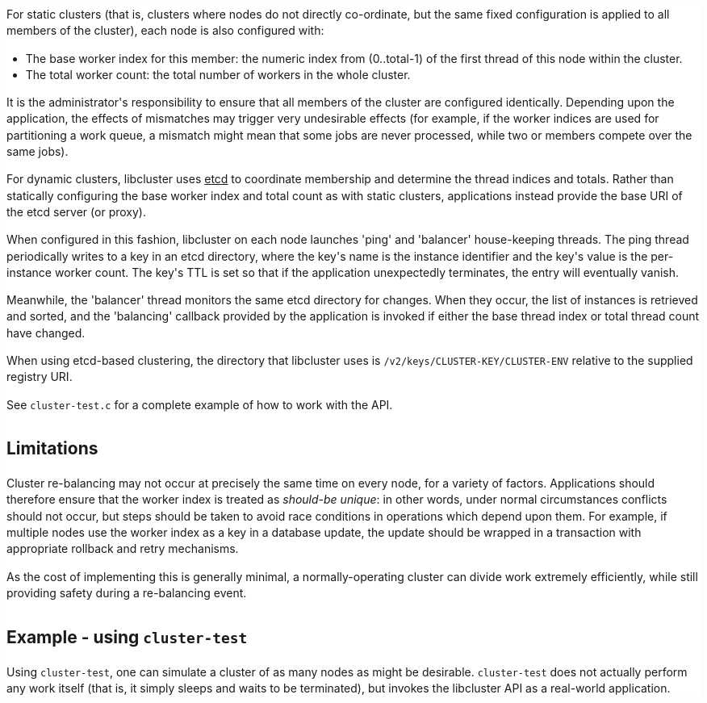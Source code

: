 For static clusters (that is, clusters where nodes do not directly co-ordinate,
but the same fixed configuration is applied to all members of the cluster),
each node is also configured with:

* The base worker index for this member: the numeric index from (0..total-1) of the first thread of this node within the cluster.
* The total worker count: the total number of workers in the whole cluster.

It is the administrator's responsibility to ensure that all members of the
cluster are configured identically. Depending upon the application, the
effects of mismatches may trigger very undesirable effects (for example, if
the worker indices are used for partitioning a work queue, a mismatch might
mean that some jobs are never processed, while two or members compete over
the same jobs).

For dynamic clusters, libcluster uses [etcd](https://github.com/coreos/etcd)
to coordinate membership and determine the thread indices and totals. Rather
than statically configuring the base worker index and total count as with
static clusters, applications instead provide the base URI of the etcd server
(or proxy).

When configured in this fashion, libcluster on each node launches 'ping' and 
'balancer' house-keeping threads. The ping thread periodically writes to a key
in an etcd directory, where the key's name is the instance identifier and the
key's value is the per-instance worker count. The key's TTL is set so that if
the application unexpectedly terminates, the entry will eventually vanish.

Meanwhile, the 'balancer' thread monitors the same etcd directory for changes.
When they occur, the list of instances is retrieved and sorted, and the
'balancing' callback provided by the application is invoked if either the
base thread index or total thread count have changed.

When using etcd-based clustering, the directory that libcluster uses is
`/v2/keys/CLUSTER-KEY/CLUSTER-ENV` relative to the supplied registry URI.

See `cluster-test.c` for a complete example of how to work with the API.

## Limitations

Cluster re-balancing may not occur at precisely the same time on every node,
for a variety of factors. Applications should therefore ensure that the worker
index is treated as _should-be unique_: in other words, under normal
circumstances conflicts should not occur, but steps should be taken to avoid
race conditions in operations which depend upon them. For example, if multiple
nodes use the worker index as a key in a database update, the update should
be wrapped in a transaction with appropriate rollback and retry mechanisms.

As the cost of implementing this is generally minimal, a normally-operating
cluster can divide work extremely efficiently, while still providing
safety during a re-balancing event.

## Example - using `cluster-test`

Using `cluster-test`, one can simulate a cluster of as many nodes as might
be desirable. `cluster-test` does not actually perform any work itself (that
is, it simply sleeps and waits to be terminated), but invokes the libcluster
API as a real-world application.
